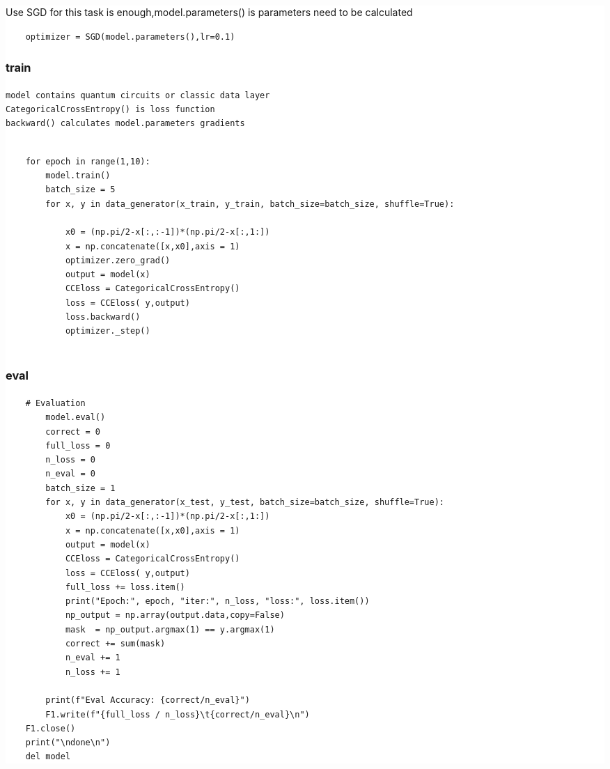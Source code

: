 Use SGD for this task is enough,model.parameters() is parameters need to be calculated
```
    optimizer = SGD(model.parameters(),lr=0.1)                        
```

### train

    model contains quantum circuits or classic data layer 
    CategoricalCrossEntropy() is loss function
    backward() calculates model.parameters gradients 
```

    for epoch in range(1,10):
        model.train()
        batch_size = 5
        for x, y in data_generator(x_train, y_train, batch_size=batch_size, shuffle=True):

            x0 = (np.pi/2-x[:,:-1])*(np.pi/2-x[:,1:])
            x = np.concatenate([x,x0],axis = 1)
            optimizer.zero_grad()
            output = model(x)
            CCEloss = CategoricalCrossEntropy()
            loss = CCEloss( y,output)
            loss.backward()
            optimizer._step()
            
```

### eval
``` 
    # Evaluation
        model.eval()
        correct = 0
        full_loss = 0
        n_loss = 0
        n_eval = 0
        batch_size = 1
        for x, y in data_generator(x_test, y_test, batch_size=batch_size, shuffle=True):
            x0 = (np.pi/2-x[:,:-1])*(np.pi/2-x[:,1:])
            x = np.concatenate([x,x0],axis = 1)
            output = model(x)
            CCEloss = CategoricalCrossEntropy()            
            loss = CCEloss( y,output)
            full_loss += loss.item()
            print("Epoch:", epoch, "iter:", n_loss, "loss:", loss.item())
            np_output = np.array(output.data,copy=False)
            mask  = np_output.argmax(1) == y.argmax(1)
            correct += sum(mask)
            n_eval += 1
            n_loss += 1

        print(f"Eval Accuracy: {correct/n_eval}")
        F1.write(f"{full_loss / n_loss}\t{correct/n_eval}\n")
    F1.close()
    print("\ndone\n")
    del model

```
